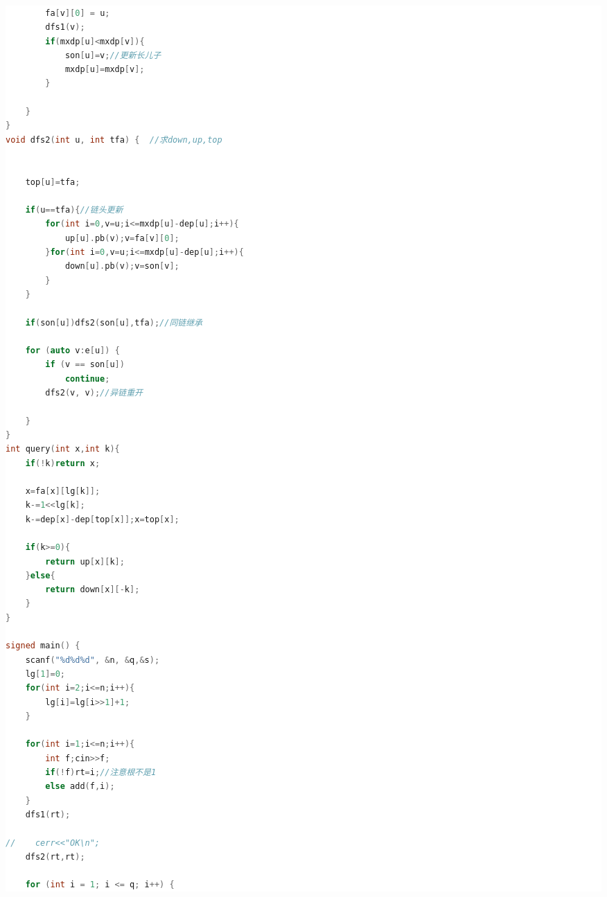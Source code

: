 ```C++
        fa[v][0] = u;
		dfs1(v);
		if(mxdp[u]<mxdp[v]){
			son[u]=v;//更新长儿子 
			mxdp[u]=mxdp[v];
		}
        
    }
}
void dfs2(int u, int tfa) {  //求down,up,top


	top[u]=tfa;
	
	if(u==tfa){//链头更新 
		for(int i=0,v=u;i<=mxdp[u]-dep[u];i++){
			up[u].pb(v);v=fa[v][0];
		}for(int i=0,v=u;i<=mxdp[u]-dep[u];i++){
			down[u].pb(v);v=son[v];
		}
	}
	
	if(son[u])dfs2(son[u],tfa);//同链继承 
	
    for (auto v:e[u]) {
        if (v == son[u])
            continue;
        dfs2(v, v);//异链重开 
		
    }
}
int query(int x,int k){
	if(!k)return x;
	 
	x=fa[x][lg[k]];
	k-=1<<lg[k];
	k-=dep[x]-dep[top[x]];x=top[x];
	
	if(k>=0){
		return up[x][k];
	}else{
		return down[x][-k];
	}
}

signed main() {
    scanf("%d%d%d", &n, &q,&s);  
    lg[1]=0;
	for(int i=2;i<=n;i++){
		lg[i]=lg[i>>1]+1;
	}
	
    for(int i=1;i<=n;i++){
    	int f;cin>>f;
    	if(!f)rt=i;//注意根不是1 
    	else add(f,i);
	}
    dfs1(rt);
    
//    cerr<<"OK\n";
    dfs2(rt,rt);
    
    for (int i = 1; i <= q; i++) {
```
